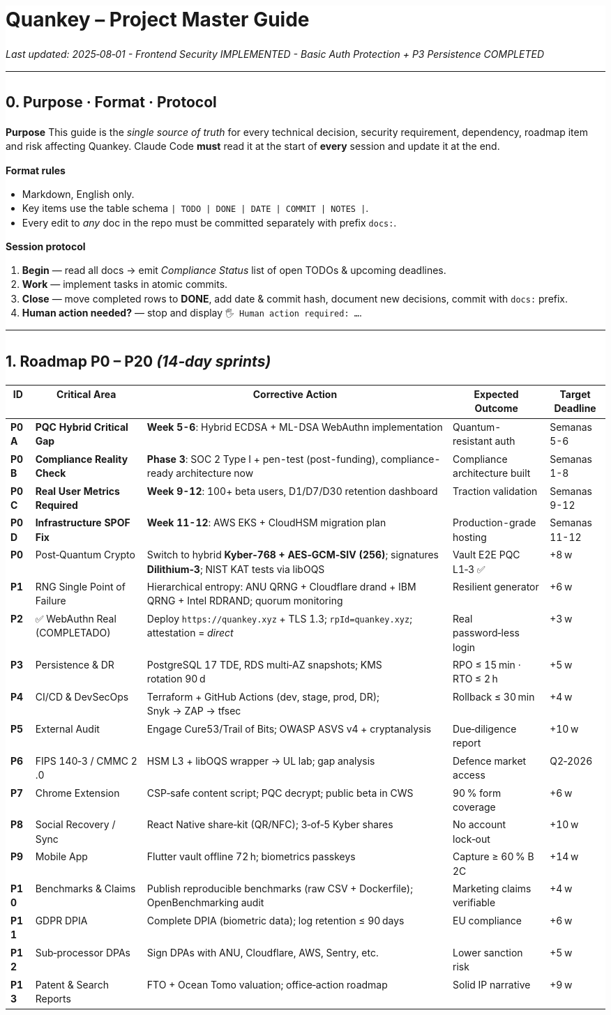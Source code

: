 # Quankey – Project Master Guide

*Last updated: 2025‑08‑01 - Frontend Security IMPLEMENTED - Basic Auth Protection + P3 Persistence COMPLETED*

---

## 0. Purpose · Format · Protocol

**Purpose**
This guide is the *single source of truth* for every technical decision, security requirement, dependency, roadmap item and risk affecting Quankey. Claude Code **must** read it at the start of **every** session and update it at the end.

**Format rules**

* Markdown, English only.
* Key items use the table schema `| TODO | DONE | DATE | COMMIT | NOTES |`.
* Every edit to *any* doc in the repo must be committed separately with prefix `docs:`.

**Session protocol**

1. **Begin** — read all docs → emit *Compliance Status* list of open TODOs & upcoming deadlines.
2. **Work** — implement tasks in atomic commits.
3. **Close** — move completed rows to **DONE**, add date & commit hash, document new decisions, commit with `docs:` prefix.
4. **Human action needed?** — stop and display `🖐 Human action required: …`.

---

## 1. Roadmap P0 – P20  *(14‑day sprints)*

| ID      | Critical Area               | Corrective Action                                                                                         | Expected Outcome            | Target Deadline |
| ------- | --------------------------- | --------------------------------------------------------------------------------------------------------- | --------------------------- | --------------- |
| **P0A** | **PQC Hybrid Critical Gap**     | **Week 5-6**: Hybrid ECDSA + ML-DSA WebAuthn implementation                    | Quantum-resistant auth      | Semanas 5-6 |
| **P0B** | **Compliance Reality Check**    | **Phase 3**: SOC 2 Type I + pen-test (post-funding), compliance-ready architecture now | Compliance architecture built | Semanas 1-8 |
| **P0C** | **Real User Metrics Required**  | **Week 9-12**: 100+ beta users, D1/D7/D30 retention dashboard                  | Traction validation         | Semanas 9-12 |
| **P0D** | **Infrastructure SPOF Fix**     | **Week 11-12**: AWS EKS + CloudHSM migration plan                              | Production-grade hosting    | Semanas 11-12 |
| **P0**  | Post‑Quantum Crypto         | Switch to hybrid **Kyber‑768 + AES‑GCM‑SIV (256)**; signatures **Dilithium‑3**; NIST KAT tests via libOQS | Vault E2E PQC L1‑3 ✅        | +8 w            |
| **P1**  | RNG Single Point of Failure | Hierarchical entropy: ANU QRNG + Cloudflare drand + IBM QRNG + Intel RDRAND; quorum monitoring            | Resilient generator         | +6 w            |
| **P2**  | ✅ WebAuthn Real (COMPLETADO)               | Deploy `https://quankey.xyz` + TLS 1.3; `rpId=quankey.xyz`; attestation = *direct*                        | Real password‑less login    | +3 w            |
| **P3**  | Persistence & DR            | PostgreSQL 17 TDE, RDS multi‑AZ snapshots; KMS rotation 90 d                                              | RPO ≤ 15 min · RTO ≤ 2 h    | +5 w            |
| **P4**  | CI/CD & DevSecOps           | Terraform + GitHub Actions (dev, stage, prod, DR); Snyk → ZAP → tfsec                                     | Rollback ≤ 30 min           | +4 w            |
| **P5**  | External Audit              | Engage Cure53/Trail of Bits; OWASP ASVS v4 + cryptanalysis                                                | Due‑diligence report        | +10 w           |
| **P6**  | FIPS 140‑3 / CMMC 2.0       | HSM L3 + libOQS wrapper → UL lab; gap analysis                                                            | Defence market access       | Q2‑2026         |
| **P7**  | Chrome Extension            | CSP‑safe content script; PQC decrypt; public beta in CWS                                                  | 90 % form coverage          | +6 w            |
| **P8**  | Social Recovery / Sync      | React Native share‑kit (QR/NFC); 3‑of‑5 Kyber shares                                                      | No account lock‑out         | +10 w           |
| **P9**  | Mobile App                  | Flutter vault offline 72 h; biometrics passkeys                                                           | Capture ≥ 60 % B2C          | +14 w           |
| **P10** | Benchmarks & Claims         | Publish reproducible benchmarks (raw CSV + Dockerfile); OpenBenchmarking audit                            | Marketing claims verifiable | +4 w            |
| **P11** | GDPR DPIA                   | Complete DPIA (biometric data); log retention ≤ 90 days                                                   | EU compliance               | +6 w            |
| **P12** | Sub‑processor DPAs          | Sign DPAs with ANU, Cloudflare, AWS, Sentry, etc.                                                         | Lower sanction risk         | +5 w            |
| **P13** | Patent & Search Reports     | FTO + Ocean Tomo valuation; office‑action roadmap                                                         | Solid IP narrative          | +9 w            |